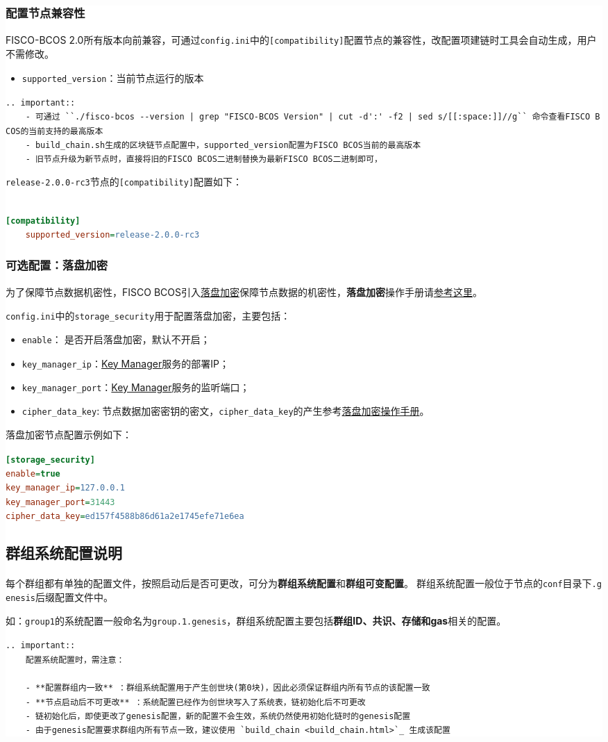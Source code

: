 
### 配置节点兼容性

FISCO-BCOS 2.0所有版本向前兼容，可通过`config.ini`中的`[compatibility]`配置节点的兼容性，改配置项建链时工具会自动生成，用户不需修改。

- `supported_version`：当前节点运行的版本

```eval_rst
.. important::
    - 可通过 ``./fisco-bcos --version | grep "FISCO-BCOS Version" | cut -d':' -f2 | sed s/[[:space:]]//g`` 命令查看FISCO BCOS的当前支持的最高版本
    - build_chain.sh生成的区块链节点配置中，supported_version配置为FISCO BCOS当前的最高版本
    - 旧节点升级为新节点时，直接将旧的FISCO BCOS二进制替换为最新FISCO BCOS二进制即可，
```

`release-2.0.0-rc3`节点的`[compatibility]`配置如下：

```ini

[compatibility]
    supported_version=release-2.0.0-rc3
```


### 可选配置：落盘加密

为了保障节点数据机密性，FISCO BCOS引入[落盘加密](../design/features/storage_security.md)保障节点数据的机密性，**落盘加密**操作手册请[参考这里](./storage_security.md)。

`config.ini`中的`storage_security`用于配置落盘加密，主要包括：

- `enable`： 是否开启落盘加密，默认不开启；

- `key_manager_ip`：[Key Manager](https://github.com/FISCO-BCOS/key-manager)服务的部署IP；

- `key_manager_port`：[Key Manager](https://github.com/FISCO-BCOS/key-manager)服务的监听端口；

- `cipher_data_key`: 节点数据加密密钥的密文，`cipher_data_key`的产生参考[落盘加密操作手册](./storage_security.md)。

落盘加密节点配置示例如下：

```ini
[storage_security]
enable=true
key_manager_ip=127.0.0.1
key_manager_port=31443
cipher_data_key=ed157f4588b86d61a2e1745efe71e6ea
```


## 群组系统配置说明

每个群组都有单独的配置文件，按照启动后是否可更改，可分为**群组系统配置**和**群组可变配置**。
群组系统配置一般位于节点的`conf`目录下`.genesis`后缀配置文件中。

如：`group1`的系统配置一般命名为`group.1.genesis`，群组系统配置主要包括**群组ID、共识、存储和gas**相关的配置。

```eval_rst
.. important::
    配置系统配置时，需注意：

    - **配置群组内一致** ：群组系统配置用于产生创世块(第0块)，因此必须保证群组内所有节点的该配置一致
    - **节点启动后不可更改** ：系统配置已经作为创世块写入了系统表，链初始化后不可更改
    - 链初始化后，即使更改了genesis配置，新的配置不会生效，系统仍然使用初始化链时的genesis配置
    - 由于genesis配置要求群组内所有节点一致，建议使用 `build_chain <build_chain.html>`_ 生成该配置
```
